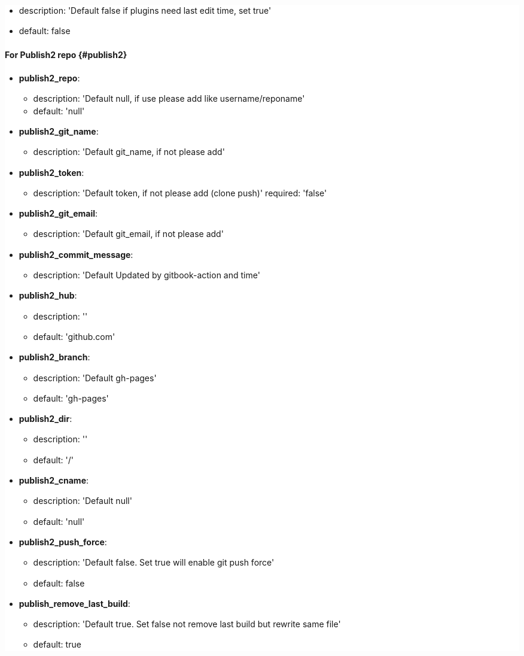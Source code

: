   + description: 'Default false if plugins need last edit time, set true'

  + default: false

#### For Publish2 repo   {#publish2}

+ **publish2_repo**:
  + description: 'Default null, if use please add like username/reponame'
  + default: 'null'

+ **publish2_git_name**:

  + description: 'Default git_name, if not please add'


+ **publish2_token**:

  + description: 'Default token, if not please add (clone push)'
    required: 'false'

+ **publish2_git_email**:

  + description: 'Default git_email, if not please add'


+ **publish2_commit_message**:

  + description: 'Default Updated by gitbook-action and time'


+ **publish2_hub**:

  + description: ''

  + default: 'github.com'

+ **publish2_branch**:

  + description: 'Default gh-pages'

  + default: 'gh-pages'

+ **publish2_dir**:

  + description: ''

  + default:  '/'

+ **publish2_cname**:

  + description: 'Default null'

  + default:  'null'

+ **publish2_push_force**:

  + description: 'Default false. Set true will enable git push force'

  + default: false

+ **publish_remove_last_build**:

  + description: 'Default true. Set false not remove last build but rewrite same file'

  + default: true
